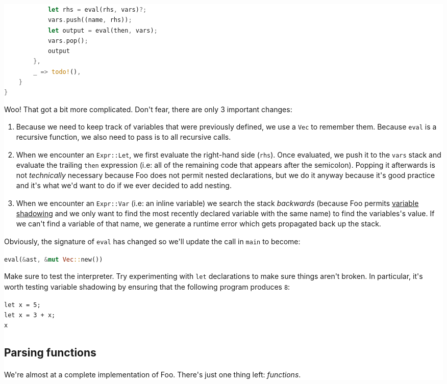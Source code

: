 ```rust
            let rhs = eval(rhs, vars)?;
            vars.push((name, rhs));
            let output = eval(then, vars);
            vars.pop();
            output
        },
        _ => todo!(),
    }
}
```

Woo! That got a bit more complicated. Don't fear, there are only 3 important changes:

1. Because we need to keep track of variables that were previously defined, we use a `Vec` to remember them. Because
   `eval` is a recursive function, we also need to pass is to all recursive calls.

2. When we encounter an `Expr::Let`, we first evaluate the right-hand side (`rhs`). Once evaluated, we push it to the
   `vars` stack and evaluate the trailing `then` expression (i.e: all of the remaining code that appears after the
   semicolon). Popping it afterwards is not *technically* necessary because Foo does not permit nested declarations,
   but we do it anyway because it's good practice and it's what we'd want to do if we ever decided to add nesting.

3. When we encounter an `Expr::Var` (i.e: an inline variable) we search the stack *backwards* (because Foo permits
   [variable shadowing](https://en.wikipedia.org/wiki/Variable_shadowing) and we only want to find the most recently
   declared variable with the same name) to find the variables's value. If we can't find a variable of that name, we
   generate a runtime error which gets propagated back up the stack.

Obviously, the signature of `eval` has changed so we'll update the call in `main` to become:

```rust
eval(&ast, &mut Vec::new())
```

Make sure to test the interpreter. Try experimenting with `let` declarations to make sure things aren't broken. In
particular, it's worth testing variable shadowing by ensuring that the following program produces `8`:

```
let x = 5;
let x = 3 + x;
x
```

## Parsing functions

We're almost at a complete implementation of Foo. There's just one thing left: *functions*.
